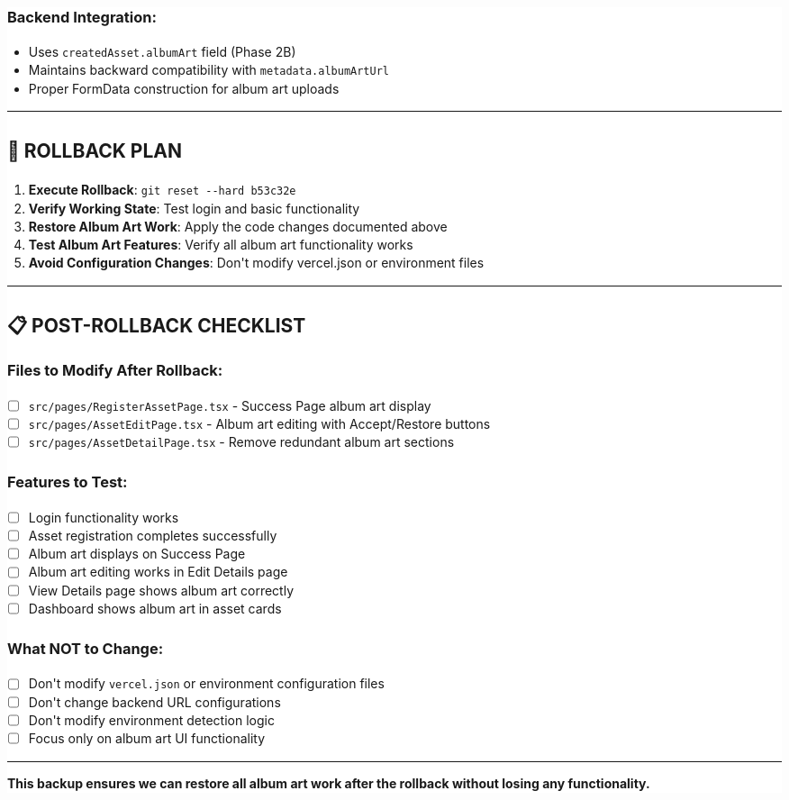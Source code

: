 ### **Backend Integration:**
- Uses `createdAsset.albumArt` field (Phase 2B)
- Maintains backward compatibility with `metadata.albumArtUrl`
- Proper FormData construction for album art uploads

---

## 🚀 **ROLLBACK PLAN**

1. **Execute Rollback**: `git reset --hard b53c32e`
2. **Verify Working State**: Test login and basic functionality
3. **Restore Album Art Work**: Apply the code changes documented above
4. **Test Album Art Features**: Verify all album art functionality works
5. **Avoid Configuration Changes**: Don't modify vercel.json or environment files

---

## 📋 **POST-ROLLBACK CHECKLIST**

### **Files to Modify After Rollback:**
- [ ] `src/pages/RegisterAssetPage.tsx` - Success Page album art display
- [ ] `src/pages/AssetEditPage.tsx` - Album art editing with Accept/Restore buttons
- [ ] `src/pages/AssetDetailPage.tsx` - Remove redundant album art sections

### **Features to Test:**
- [ ] Login functionality works
- [ ] Asset registration completes successfully
- [ ] Album art displays on Success Page
- [ ] Album art editing works in Edit Details page
- [ ] View Details page shows album art correctly
- [ ] Dashboard shows album art in asset cards

### **What NOT to Change:**
- [ ] Don't modify `vercel.json` or environment configuration files
- [ ] Don't change backend URL configurations
- [ ] Don't modify environment detection logic
- [ ] Focus only on album art UI functionality

---

**This backup ensures we can restore all album art work after the rollback without losing any functionality.**